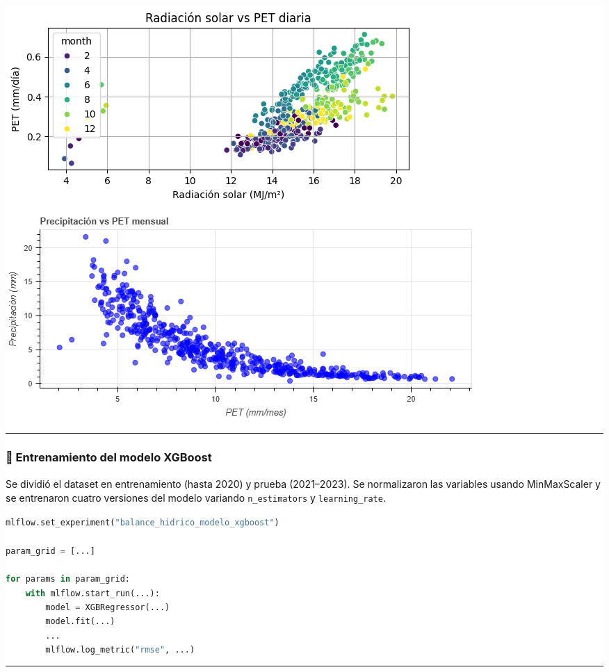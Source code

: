 ![Radiación solar vs PET diaria](images/radvspet.png)
![Precipitación vs PET mensual](images/petvsP.png)

---

### 🤖 Entrenamiento del modelo XGBoost

Se dividió el dataset en entrenamiento (hasta 2020) y prueba (2021–2023). Se normalizaron las variables usando MinMaxScaler y se entrenaron cuatro versiones del modelo variando `n_estimators` y `learning_rate`.

```python
mlflow.set_experiment("balance_hidrico_modelo_xgboost")

param_grid = [...]

for params in param_grid:
    with mlflow.start_run(...):
        model = XGBRegressor(...)
        model.fit(...)
        ...
        mlflow.log_metric("rmse", ...)
```

---